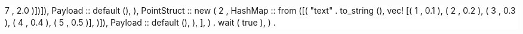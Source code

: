 7
,
2.0
)])]),
Payload
::
default
(),
),
PointStruct
::
new
(
2
,
HashMap
::
from
([(
"text"
.
to_string
(),
vec!
[(
1
,
0.1
),
(
2
,
0.2
),
(
3
,
0.3
),
(
4
,
0.4
),
(
5
,
0.5
)],
)]),
Payload
::
default
(),
),
],
)
.
wait
(
true
),
)
.